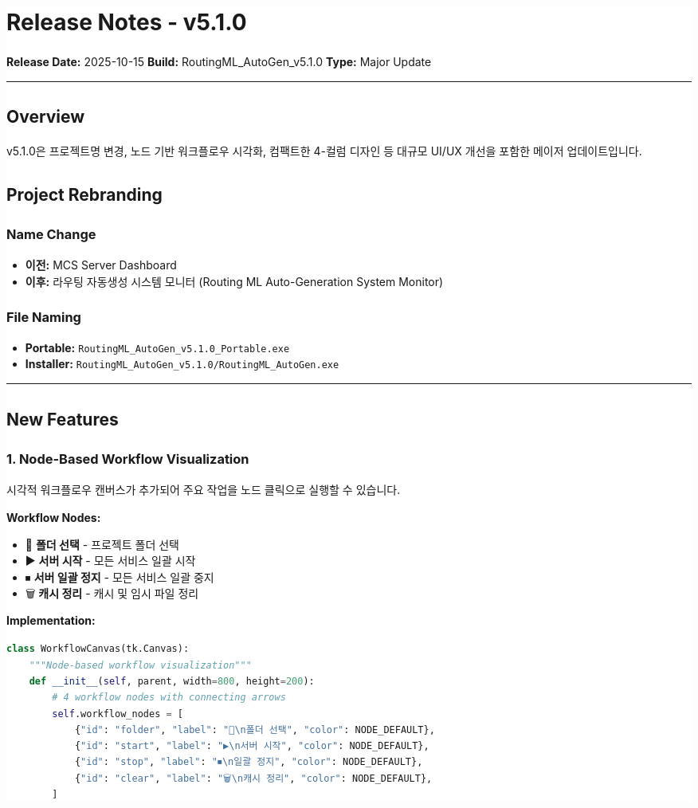 # Release Notes - v5.1.0

**Release Date:** 2025-10-15
**Build:** RoutingML_AutoGen_v5.1.0
**Type:** Major Update

---

## Overview

v5.1.0은 프로젝트명 변경, 노드 기반 워크플로우 시각화, 컴팩트한 4-컬럼 디자인 등 대규모 UI/UX 개선을 포함한 메이저 업데이트입니다.

## Project Rebranding

### Name Change
- **이전:** MCS Server Dashboard
- **이후:** 라우팅 자동생성 시스템 모니터 (Routing ML Auto-Generation System Monitor)

### File Naming
- **Portable:** `RoutingML_AutoGen_v5.1.0_Portable.exe`
- **Installer:** `RoutingML_AutoGen_v5.1.0/RoutingML_AutoGen.exe`

---

## New Features

### 1. Node-Based Workflow Visualization

시각적 워크플로우 캔버스가 추가되어 주요 작업을 노드 클릭으로 실행할 수 있습니다.

**Workflow Nodes:**
- 📁 **폴더 선택** - 프로젝트 폴더 선택
- ▶ **서버 시작** - 모든 서비스 일괄 시작
- ⏹ **서버 일괄 정지** - 모든 서비스 일괄 중지
- 🗑 **캐시 정리** - 캐시 및 임시 파일 정리

**Implementation:**
```python
class WorkflowCanvas(tk.Canvas):
    """Node-based workflow visualization"""
    def __init__(self, parent, width=800, height=200):
        # 4 workflow nodes with connecting arrows
        self.workflow_nodes = [
            {"id": "folder", "label": "📁\n폴더 선택", "color": NODE_DEFAULT},
            {"id": "start", "label": "▶\n서버 시작", "color": NODE_DEFAULT},
            {"id": "stop", "label": "⏹\n일괄 정지", "color": NODE_DEFAULT},
            {"id": "clear", "label": "🗑\n캐시 정리", "color": NODE_DEFAULT},
        ]
```
